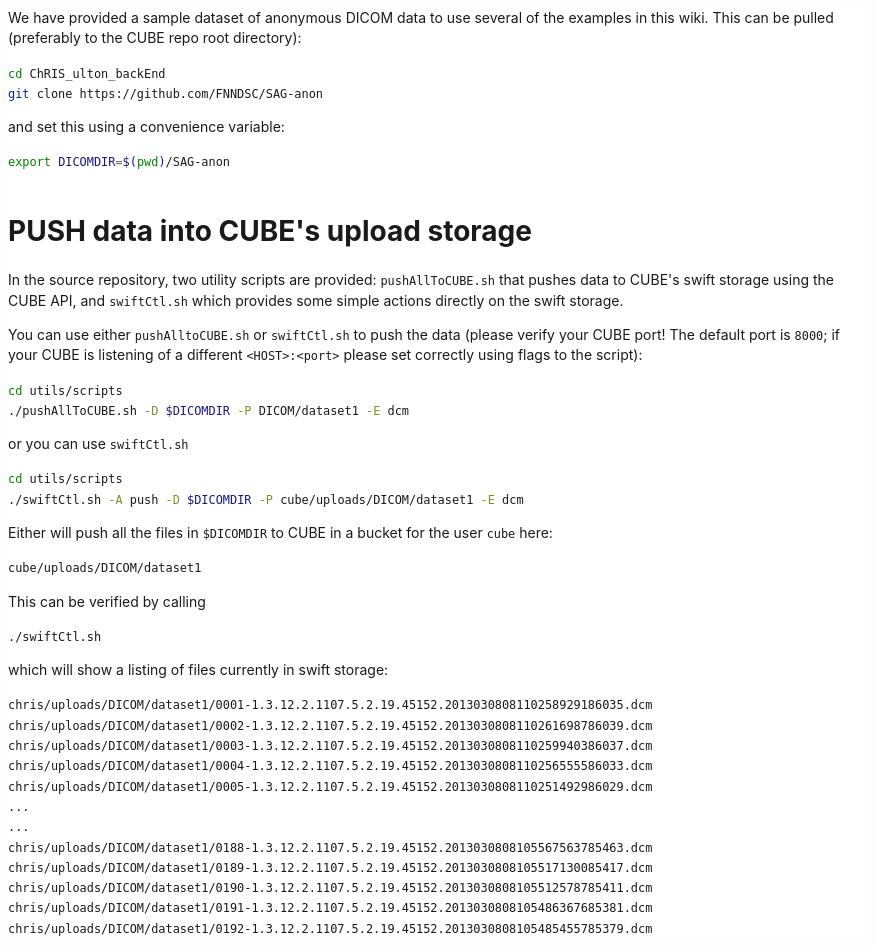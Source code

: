 We have provided a sample dataset of anonymous DICOM data to use several of the examples in this wiki. This can be pulled (preferably to the CUBE repo root directory):

```bash 
cd ChRIS_ulton_backEnd
git clone https://github.com/FNNDSC/SAG-anon
```

and set this using a convenience variable:

```bash
export DICOMDIR=$(pwd)/SAG-anon
```

# PUSH data into CUBE's upload storage

In the source repository, two utility scripts are provided: ``pushAllToCUBE.sh`` that pushes data to CUBE's swift storage using the CUBE API, and ``swiftCtl.sh`` which provides some simple actions directly on the swift storage.

You can use either ``pushAlltoCUBE.sh`` or ``swiftCtl.sh`` to push the data (please verify your CUBE port! The default port is ``8000``; if your CUBE is listening of a different ``<HOST>:<port>`` please set correctly using flags to the script):

```bash
cd utils/scripts
./pushAllToCUBE.sh -D $DICOMDIR -P DICOM/dataset1 -E dcm
```

or you can use ``swiftCtl.sh``

```bash
cd utils/scripts
./swiftCtl.sh -A push -D $DICOMDIR -P cube/uploads/DICOM/dataset1 -E dcm
```

Either will push all the files in ``$DICOMDIR`` to CUBE in a bucket for the user ``cube`` here:

```bash
cube/uploads/DICOM/dataset1
```

This can be verified by calling

```bash
./swiftCtl.sh
```

which will show a listing of files currently in swift storage:

```bash
chris/uploads/DICOM/dataset1/0001-1.3.12.2.1107.5.2.19.45152.2013030808110258929186035.dcm
chris/uploads/DICOM/dataset1/0002-1.3.12.2.1107.5.2.19.45152.2013030808110261698786039.dcm
chris/uploads/DICOM/dataset1/0003-1.3.12.2.1107.5.2.19.45152.2013030808110259940386037.dcm
chris/uploads/DICOM/dataset1/0004-1.3.12.2.1107.5.2.19.45152.2013030808110256555586033.dcm
chris/uploads/DICOM/dataset1/0005-1.3.12.2.1107.5.2.19.45152.2013030808110251492986029.dcm
...
...
chris/uploads/DICOM/dataset1/0188-1.3.12.2.1107.5.2.19.45152.2013030808105567563785463.dcm
chris/uploads/DICOM/dataset1/0189-1.3.12.2.1107.5.2.19.45152.2013030808105517130085417.dcm
chris/uploads/DICOM/dataset1/0190-1.3.12.2.1107.5.2.19.45152.2013030808105512578785411.dcm
chris/uploads/DICOM/dataset1/0191-1.3.12.2.1107.5.2.19.45152.2013030808105486367685381.dcm
chris/uploads/DICOM/dataset1/0192-1.3.12.2.1107.5.2.19.45152.2013030808105485455785379.dcm
```
